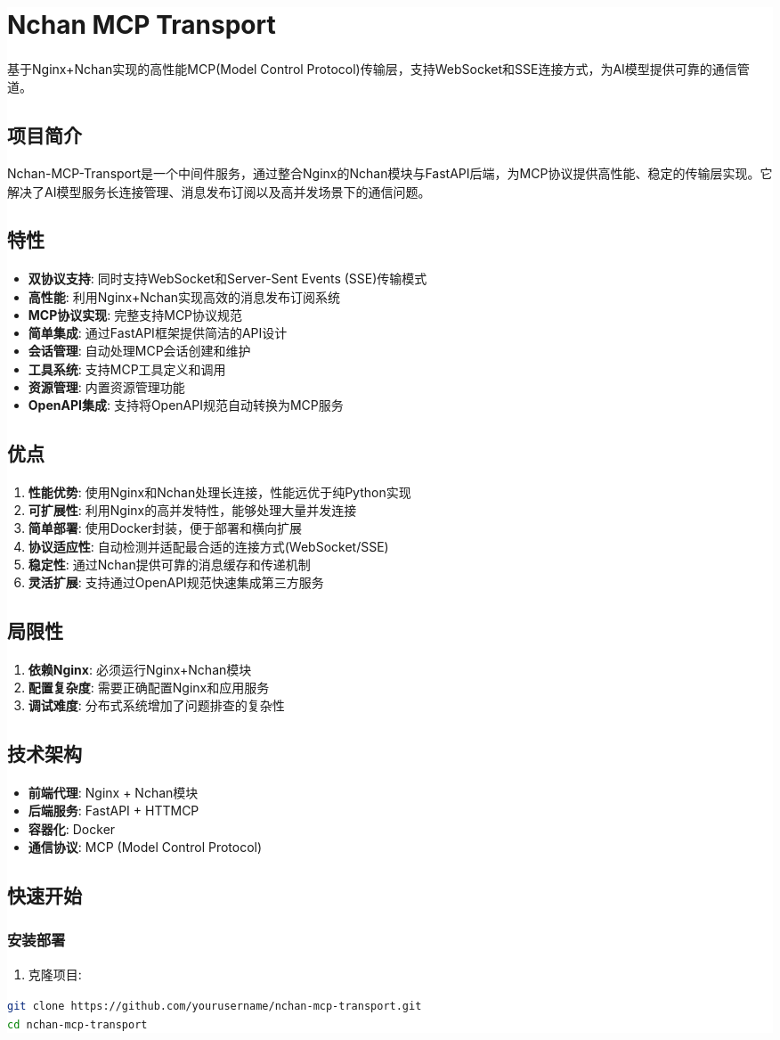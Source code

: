 # Nchan MCP Transport

基于Nginx+Nchan实现的高性能MCP(Model Control Protocol)传输层，支持WebSocket和SSE连接方式，为AI模型提供可靠的通信管道。

## 项目简介

Nchan-MCP-Transport是一个中间件服务，通过整合Nginx的Nchan模块与FastAPI后端，为MCP协议提供高性能、稳定的传输层实现。它解决了AI模型服务长连接管理、消息发布订阅以及高并发场景下的通信问题。

## 特性

- **双协议支持**: 同时支持WebSocket和Server-Sent Events (SSE)传输模式
- **高性能**: 利用Nginx+Nchan实现高效的消息发布订阅系统
- **MCP协议实现**: 完整支持MCP协议规范
- **简单集成**: 通过FastAPI框架提供简洁的API设计
- **会话管理**: 自动处理MCP会话创建和维护
- **工具系统**: 支持MCP工具定义和调用
- **资源管理**: 内置资源管理功能
- **OpenAPI集成**: 支持将OpenAPI规范自动转换为MCP服务

## 优点

1. **性能优势**: 使用Nginx和Nchan处理长连接，性能远优于纯Python实现
2. **可扩展性**: 利用Nginx的高并发特性，能够处理大量并发连接
3. **简单部署**: 使用Docker封装，便于部署和横向扩展
4. **协议适应性**: 自动检测并适配最合适的连接方式(WebSocket/SSE)
5. **稳定性**: 通过Nchan提供可靠的消息缓存和传递机制
6. **灵活扩展**: 支持通过OpenAPI规范快速集成第三方服务

## 局限性

1. **依赖Nginx**: 必须运行Nginx+Nchan模块
2. **配置复杂度**: 需要正确配置Nginx和应用服务
3. **调试难度**: 分布式系统增加了问题排查的复杂性

## 技术架构

- **前端代理**: Nginx + Nchan模块
- **后端服务**: FastAPI + HTTMCP
- **容器化**: Docker
- **通信协议**: MCP (Model Control Protocol)

## 快速开始

### 安装部署

1. 克隆项目:

```bash
git clone https://github.com/yourusername/nchan-mcp-transport.git
cd nchan-mcp-transport
```
